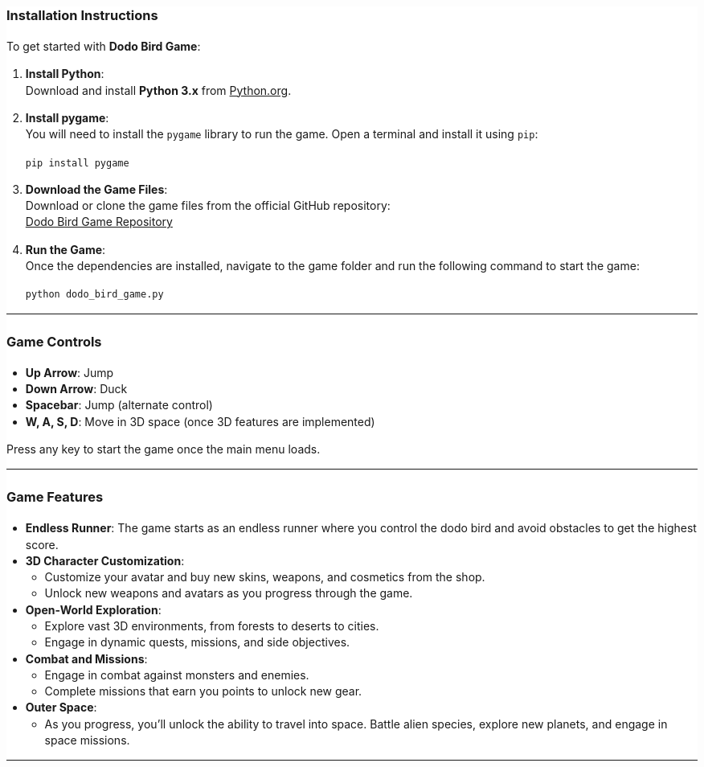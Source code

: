 ### Installation Instructions

To get started with **Dodo Bird Game**:

1. **Install Python**:  
   Download and install **Python 3.x** from [Python.org](https://www.python.org/downloads/).

2. **Install pygame**:  
   You will need to install the `pygame` library to run the game. Open a terminal and install it using `pip`:

   ```bash
   pip install pygame
   ```

3. **Download the Game Files**:  
   Download or clone the game files from the official GitHub repository:  
   [Dodo Bird Game Repository](https://github.com/Logankeener/Dodo-bird-game-1.00/tree/e880edf38b49dc71bce37bdfe2531aa112891e7b)

4. **Run the Game**:  
   Once the dependencies are installed, navigate to the game folder and run the following command to start the game:

   ```bash
   python dodo_bird_game.py
   ```

---

### Game Controls

- **Up Arrow**: Jump  
- **Down Arrow**: Duck  
- **Spacebar**: Jump (alternate control)
- **W, A, S, D**: Move in 3D space (once 3D features are implemented)

Press any key to start the game once the main menu loads.

---

### Game Features

- **Endless Runner**: The game starts as an endless runner where you control the dodo bird and avoid obstacles to get the highest score.
- **3D Character Customization**:  
   - Customize your avatar and buy new skins, weapons, and cosmetics from the shop.
   - Unlock new weapons and avatars as you progress through the game.
- **Open-World Exploration**:  
   - Explore vast 3D environments, from forests to deserts to cities.
   - Engage in dynamic quests, missions, and side objectives.
- **Combat and Missions**:  
   - Engage in combat against monsters and enemies.
   - Complete missions that earn you points to unlock new gear.
- **Outer Space**:  
   - As you progress, you’ll unlock the ability to travel into space. Battle alien species, explore new planets, and engage in space missions.

---